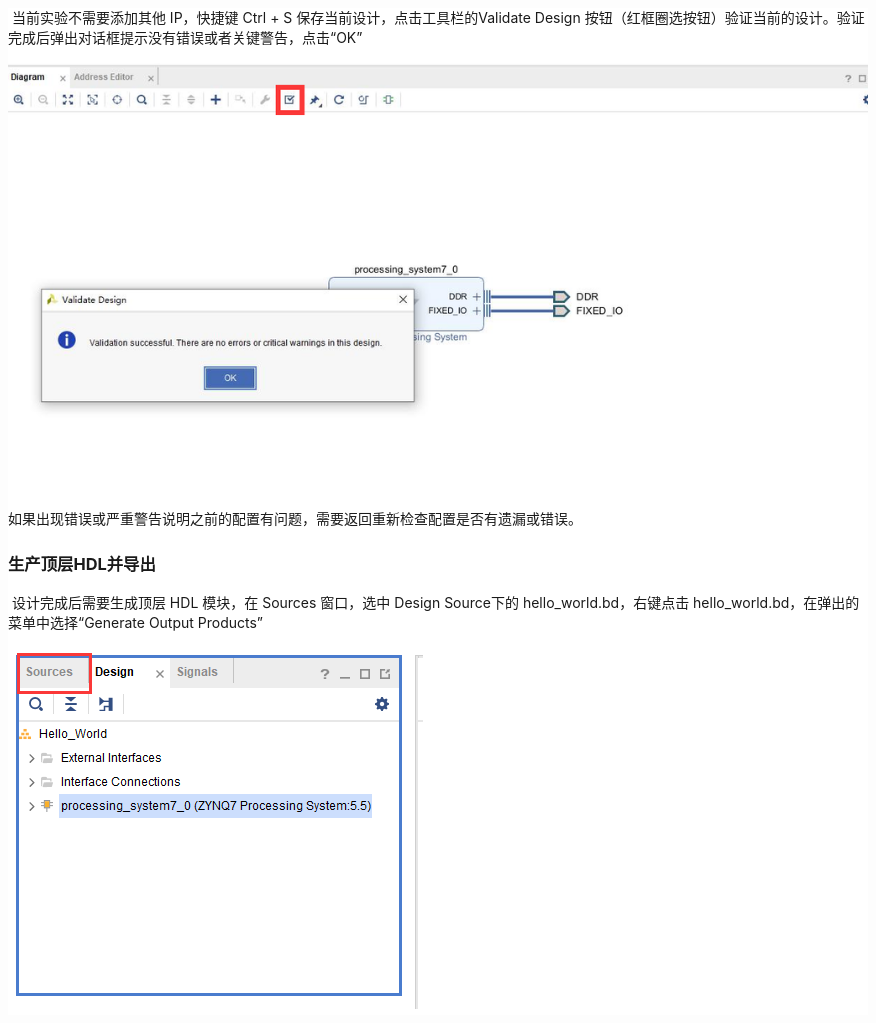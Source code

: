 ​	当前实验不需要添加其他 IP，快捷键 Ctrl + S 保存当前设计，点击工具栏的Validate Design 按钮（红框圈选按钮）验证当前的设计。验证完成后弹出对话框提示没有错误或者关键警告，点击“OK”

![](/assets/images/1005/20.png)

​	如果出现错误或严重警告说明之前的配置有问题，需要返回重新检查配置是否有遗漏或错误。

### 生产顶层HDL并导出

​	设计完成后需要生成顶层 HDL 模块，在 Sources 窗口，选中 Design Source下的 hello_world.bd，右键点击 hello_world.bd，在弹出的菜单中选择“Generate Output Products”

![](/assets/images/1005/21.png)
